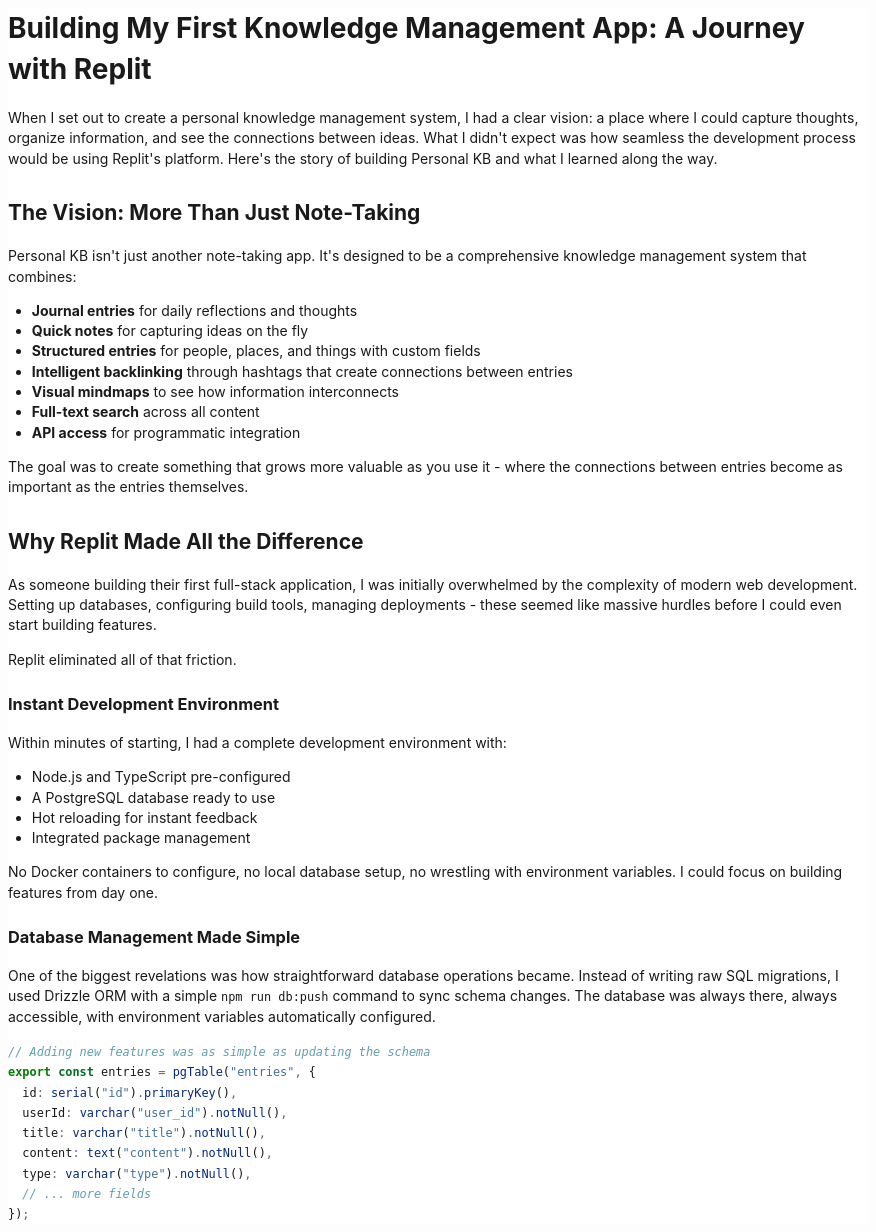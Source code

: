 # Building My First Knowledge Management App: A Journey with Replit

When I set out to create a personal knowledge management system, I had a clear vision: a place where I could capture thoughts, organize information, and see the connections between ideas. What I didn't expect was how seamless the development process would be using Replit's platform. Here's the story of building Personal KB and what I learned along the way.

## The Vision: More Than Just Note-Taking

Personal KB isn't just another note-taking app. It's designed to be a comprehensive knowledge management system that combines:

- **Journal entries** for daily reflections and thoughts
- **Quick notes** for capturing ideas on the fly
- **Structured entries** for people, places, and things with custom fields
- **Intelligent backlinking** through hashtags that create connections between entries
- **Visual mindmaps** to see how information interconnects
- **Full-text search** across all content
- **API access** for programmatic integration

The goal was to create something that grows more valuable as you use it - where the connections between entries become as important as the entries themselves.

## Why Replit Made All the Difference

As someone building their first full-stack application, I was initially overwhelmed by the complexity of modern web development. Setting up databases, configuring build tools, managing deployments - these seemed like massive hurdles before I could even start building features.

Replit eliminated all of that friction.

### Instant Development Environment

Within minutes of starting, I had a complete development environment with:
- Node.js and TypeScript pre-configured
- A PostgreSQL database ready to use
- Hot reloading for instant feedback
- Integrated package management

No Docker containers to configure, no local database setup, no wrestling with environment variables. I could focus on building features from day one.

### Database Management Made Simple

One of the biggest revelations was how straightforward database operations became. Instead of writing raw SQL migrations, I used Drizzle ORM with a simple `npm run db:push` command to sync schema changes. The database was always there, always accessible, with environment variables automatically configured.

```typescript
// Adding new features was as simple as updating the schema
export const entries = pgTable("entries", {
  id: serial("id").primaryKey(),
  userId: varchar("user_id").notNull(),
  title: varchar("title").notNull(),
  content: text("content").notNull(),
  type: varchar("type").notNull(),
  // ... more fields
});
```
